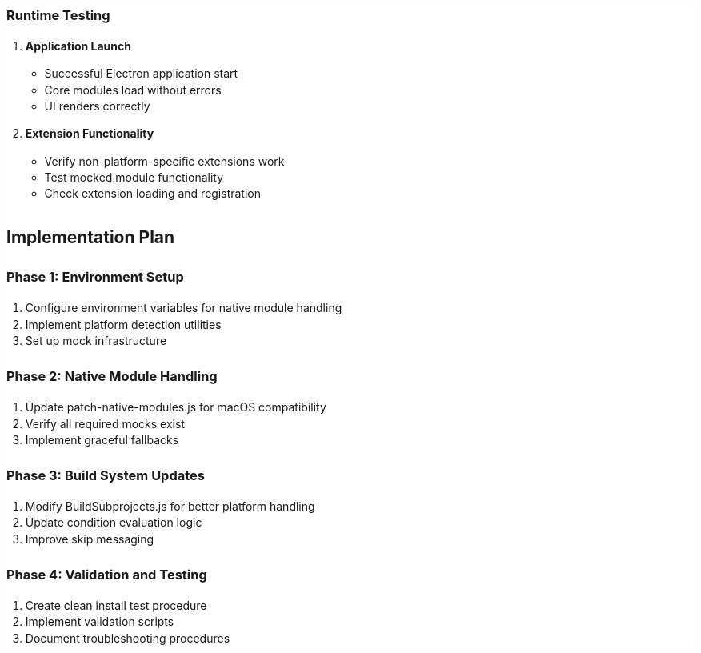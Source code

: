### Runtime Testing

1. **Application Launch**
   - Successful Electron application start
   - Core modules load without errors
   - UI renders correctly

2. **Extension Functionality**
   - Verify non-platform-specific extensions work
   - Test mocked module functionality
   - Check extension loading and registration

## Implementation Plan

### Phase 1: Environment Setup

1. Configure environment variables for native module handling
2. Implement platform detection utilities
3. Set up mock infrastructure

### Phase 2: Native Module Handling

1. Update patch-native-modules.js for macOS compatibility
2. Verify all required mocks exist
3. Implement graceful fallbacks

### Phase 3: Build System Updates

1. Modify BuildSubprojects.js for better platform handling
2. Update condition evaluation logic
3. Improve skip messaging

### Phase 4: Validation and Testing

1. Create clean install test procedure
2. Implement validation scripts
3. Document troubleshooting procedures